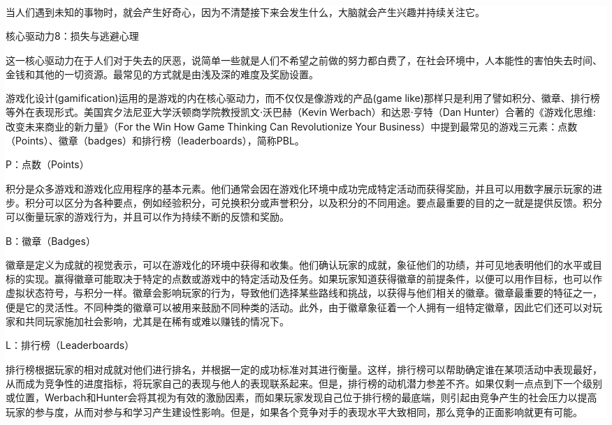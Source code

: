 当人们遇到未知的事物时，就会产生好奇心，因为不清楚接下来会发生什么，大脑就会产生兴趣并持续关注它。

核心驱动力8：损失与逃避心理

这一核心驱动力在于人们对于失去的厌恶，说简单一些就是人们不希望之前做的努力都白费了，在社会环境中，人本能性的害怕失去时间、金钱和其他的一切资源。最常见的方式就是由浅及深的难度及奖励设置。

游戏化设计\(gamification\)运用的是游戏的内在核心驱动力，而不仅仅是像游戏的产品\(game like\)那样只是利用了譬如积分、徽章、排行榜等外在表现形式。美国宾夕法尼亚大学沃顿商学院教授凯文·沃巴赫（Kevin Werbach）和达恩·亨特（Dan Hunter）合著的《游戏化思维: 改变未来商业的新力量》（For the Win How Game Thinking Can Revolutionize Your Business）中提到最常见的游戏三元素：点数（Points）、徽章（badges）和排行榜（leaderboards），简称PBL。

P：点数（Points）

积分是众多游戏和游戏化应用程序的基本元素。他们通常会因在游戏化环境中成功完成特定活动而获得奖励，并且可以用数字展示玩家的进步。积分可以区分为各种要点，例如经验积分，可兑换积分或声誉积分，以及积分的不同用途。要点最重要的目的之一就是提供反馈。积分可以衡量玩家的游戏行为，并且可以作为持续不断的反馈和奖励。

B：徽章（Badges）

徽章是定义为成就的视觉表示，可以在游戏化的环境中获得和收集。他们确认玩家的成就，象征他们的功绩，并可见地表明他们的水平或目标的实现。赢得徽章可能取决于特定的点数或游戏中的特定活动及任务。如果玩家知道获得徽章的前提条件，以便可以用作目标，也可以作虚拟状态符号，与积分一样。徽章会影响玩家的行为，导致他们选择某些路线和挑战，以获得与他们相关的徽章。徽章最重要的特征之一，便是它的灵活性。不同种类的徽章可以被用来鼓励不同种类的活动。此外，由于徽章象征着一个人拥有一组特定徽章，因此它们还可以对玩家和共同玩家施加社会影响，尤其是在稀有或难以赚钱的情况下。

L：排行榜（Leaderboards）

排行榜根据玩家的相对成就对他们进行排名，并根据一定的成功标准对其进行衡量。这样，排行榜可以帮助确定谁在某项活动中表现最好，从而成为竞争性的进度指标，将玩家自己的表现与他人的表现联系起来。但是，排行榜的动机潜力参差不齐。如果仅剩一点点到下一个级别或位置，Werbach和Hunter会将其视为有效的激励因素，而如果玩家发现自己位于排行榜的最底端，则引起由竞争产生的社会压力以提高玩家的参与度，从而对参与和学习产生建设性影响。但是，如果各个竞争对手的表现水平大致相同，那么竞争的正面影响就更有可能。























